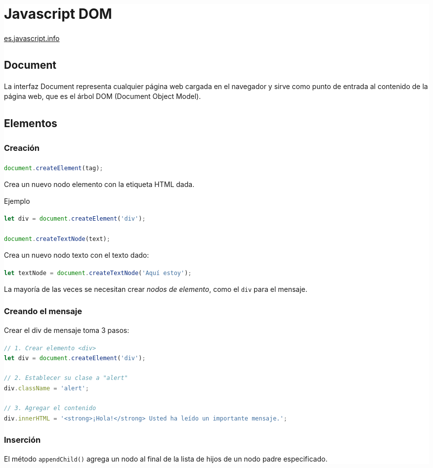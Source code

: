 # Javascript DOM

[es.javascript.info](https://es.javascript.info/)

## Document

La interfaz Document representa cualquier página web cargada en el navegador y sirve como punto de entrada al contenido de la página web, que es el árbol DOM (Document Object Model).

## Elementos

### Creación

```js
document.createElement(tag);
```

Crea un nuevo nodo elemento con la etiqueta HTML dada.

Ejemplo

```js
let div = document.createElement('div');

document.createTextNode(text);
```

Crea un nuevo nodo texto con el texto dado:

```js
let textNode = document.createTextNode('Aquí estoy');
```

La mayoría de las veces se necesitan crear _nodos de elemento_, como el `div` para el mensaje.

### Creando el mensaje

Crear el div de mensaje toma 3 pasos:

```js
// 1. Crear elemento <div>
let div = document.createElement('div');

// 2. Establecer su clase a "alert"
div.className = 'alert';

// 3. Agregar el contenido
div.innerHTML = '<strong>¡Hola!</strong> Usted ha leído un importante mensaje.';
```

### Inserción

El método `appendChild()` agrega un nodo al final de la lista de hijos de un nodo padre especificado.

